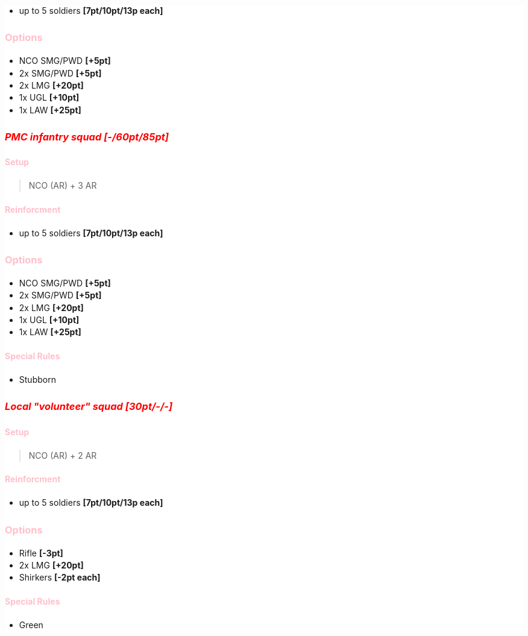 - up to 5 soldiers **[7pt/10pt/13p each]**

### <span style="color:pink"> Options

- NCO SMG/PWD **[+5pt]**
- 2x SMG/PWD **[+5pt]**
- 2x LMG **[+20pt]**
- 1x UGL **[+10pt]**
- 1x LAW **[+25pt]**

### _<span style="color:red">PMC infantry squad **[-/60pt/85pt]**_

#### <span style="color:pink">Setup
>
>NCO (AR) + 3 AR

#### <span style="color:pink">Reinforcment

- up to 5 soldiers **[7pt/10pt/13p each]**

### <span style="color:pink"> Options

- NCO SMG/PWD **[+5pt]**
- 2x SMG/PWD **[+5pt]**
- 2x LMG **[+20pt]**
- 1x UGL **[+10pt]**
- 1x LAW **[+25pt]**

#### <span style="color:pink">Special Rules

- Stubborn

### _<span style="color:red">Local "volunteer" squad **[30pt/-/-]**_

#### <span style="color:pink">Setup
>
>NCO (AR) + 2 AR

#### <span style="color:pink">Reinforcment

- up to 5 soldiers **[7pt/10pt/13p each]**

### <span style="color:pink"> Options
  
- Rifle **[-3pt]**
- 2x LMG **[+20pt]**
- Shirkers **[-2pt each]**

#### <span style="color:pink">Special Rules

- Green

